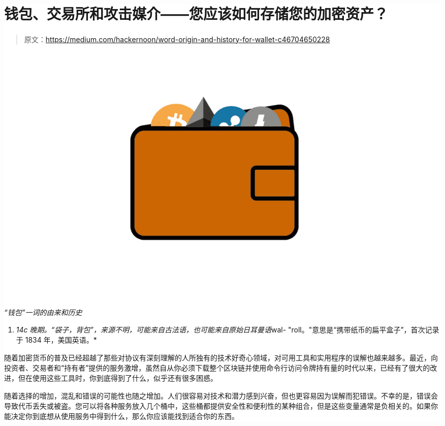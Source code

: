 # 钱包、交易所和攻击媒介——您应该如何存储您的加密资产？

> 原文：<https://medium.com/hackernoon/word-origin-and-history-for-wallet-c46704650228>

![](img/b5c29dd4d86a78fe9f30ff8e64711112.png)

*“钱包”一词的由来和历史*

1.  *14c 晚期。“袋子，背包”，来源不明，可能来自古法语，也可能来自原始日耳曼语*wal- "roll。"意思是“携带纸币的扁平盒子”，首次记录于 1834 年，美国英语。*

随着加密货币的普及已经超越了那些对协议有深刻理解的人所独有的技术好奇心领域，对可用工具和实用程序的误解也越来越多。最近，向投资者、交易者和“持有者”提供的服务激增，虽然自从你必须下载整个区块链并使用命令行访问令牌持有量的时代以来，已经有了很大的改进，但在使用这些工具时，你到底得到了什么，似乎还有很多困惑。

随着选择的增加，混乱和错误的可能性也随之增加。人们很容易对技术和潜力感到兴奋，但也更容易因为误解而犯错误。不幸的是，错误会导致代币丢失或被盗。您可以将各种服务放入几个桶中，这些桶都提供安全性和便利性的某种组合，但是这些变量通常是负相关的。如果你能决定你到底想从使用服务中得到什么，那么你应该能找到适合你的东西。
